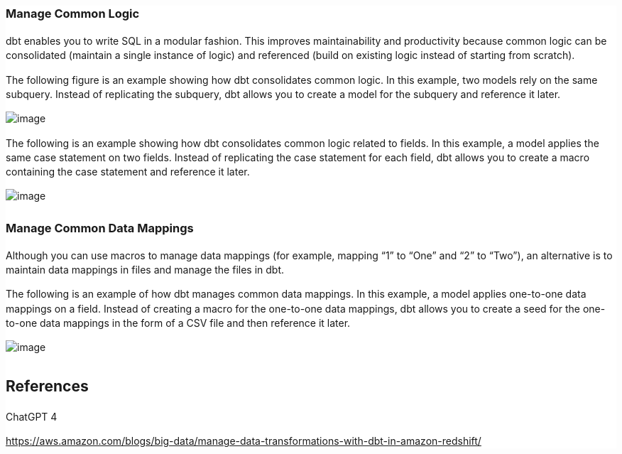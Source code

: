 ### Manage Common Logic

dbt enables you to write SQL in a modular fashion. This improves maintainability and productivity because common 
logic can be consolidated (maintain a single instance of logic) and referenced (build on existing logic instead of 
starting from scratch).

The following figure is an example showing how dbt consolidates common logic. In this example, two models rely on 
the same subquery. Instead of replicating the subquery, dbt allows you to create a model for the subquery and 
reference it later.

![image](https://gist.github.com/assets/47337188/3369f4a8-f0c8-4461-b463-40ad295f1ee0)

The following is an example showing how dbt consolidates common logic related to fields. In this example, a model 
applies the same case statement on two fields. Instead of replicating the case statement for each field, dbt allows 
you to create a macro containing the case statement and reference it later.

![image](https://gist.github.com/assets/47337188/2497aae7-07cb-4109-9ebc-1b78f910dfa4)

### Manage Common Data Mappings

Although you can use macros to manage data mappings (for example, mapping “1” to “One” and “2” to “Two”), an alternative is to maintain data mappings in files and manage the files in dbt.

The following is an example of how dbt manages common data mappings. In this example, a model applies one-to-one 
data mappings on a field. Instead of creating a macro for the one-to-one data mappings, dbt allows you to create a 
seed for the one-to-one data mappings in the form of a CSV file and then reference it later.

![image](https://gist.github.com/assets/47337188/9160ba96-75b6-4c35-8e2b-5c75dccef875)



## References

ChatGPT 4

https://aws.amazon.com/blogs/big-data/manage-data-transformations-with-dbt-in-amazon-redshift/
